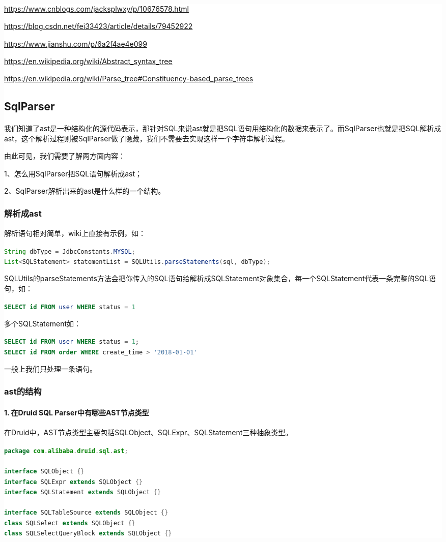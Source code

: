 https://www.cnblogs.com/jacksplwxy/p/10676578.html

https://blog.csdn.net/fei33423/article/details/79452922

https://www.jianshu.com/p/6a2f4ae4e099

https://en.wikipedia.org/wiki/Abstract_syntax_tree

https://en.wikipedia.org/wiki/Parse_tree#Constituency-based_parse_trees

## SqlParser

我们知道了ast是一种结构化的源代码表示，那针对SQL来说ast就是把SQL语句用结构化的数据来表示了。而SqlParser也就是把SQL解析成ast，这个解析过程则被SqlParser做了隐藏，我们不需要去实现这样一个字符串解析过程。

由此可见，我们需要了解两方面内容：

1、怎么用SqlParser把SQL语句解析成ast；

2、SqlParser解析出来的ast是什么样的一个结构。

### 解析成ast

解析语句相对简单，wiki上直接有示例，如：

```java
String dbType = JdbcConstants.MYSQL;
List<SQLStatement> statementList = SQLUtils.parseStatements(sql, dbType);
```

SQLUtils的parseStatements方法会把你传入的SQL语句给解析成SQLStatement对象集合，每一个SQLStatement代表一条完整的SQL语句，如：

```sql
SELECT id FROM user WHERE status = 1
```

多个SQLStatement如：

```sql
SELECT id FROM user WHERE status = 1;
SELECT id FROM order WHERE create_time > '2018-01-01'
```

一般上我们只处理一条语句。

### ast的结构

#### 1. 在Druid SQL Parser中有哪些AST节点类型

在Druid中，AST节点类型主要包括SQLObject、SQLExpr、SQLStatement三种抽象类型。

```java
package com.alibaba.druid.sql.ast;

interface SQLObject {}
interface SQLExpr extends SQLObject {}
interface SQLStatement extends SQLObject {}

interface SQLTableSource extends SQLObject {}
class SQLSelect extends SQLObject {}
class SQLSelectQueryBlock extends SQLObject {}
```
